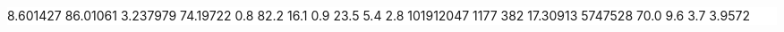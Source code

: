 </td>
<td style="text-align:right;">
8.601427
</td>
<td style="text-align:right;">
86.01061
</td>
<td style="text-align:right;">
3.237979
</td>
<td style="text-align:right;">
74.19722
</td>
<td style="text-align:right;">
0.8
</td>
<td style="text-align:right;">
82.2
</td>
<td style="text-align:right;">
16.1
</td>
<td style="text-align:right;">
0.9
</td>
<td style="text-align:right;">
23.5
</td>
<td style="text-align:right;">
5.4
</td>
<td style="text-align:right;">
2.8
</td>
</tr>
<tr>
<td style="text-align:left;">
101912047
</td>
<td style="text-align:right;">
1177
</td>
<td style="text-align:right;">
382
</td>
<td style="text-align:right;">
17.30913
</td>
<td style="text-align:right;">
5747528
</td>
<td style="text-align:right;">
70.0
</td>
<td style="text-align:right;">
9.6
</td>
<td style="text-align:right;">
3.7
</td>
<td style="text-align:right;">
3.9572
</td>
<td style="text-align:right;">